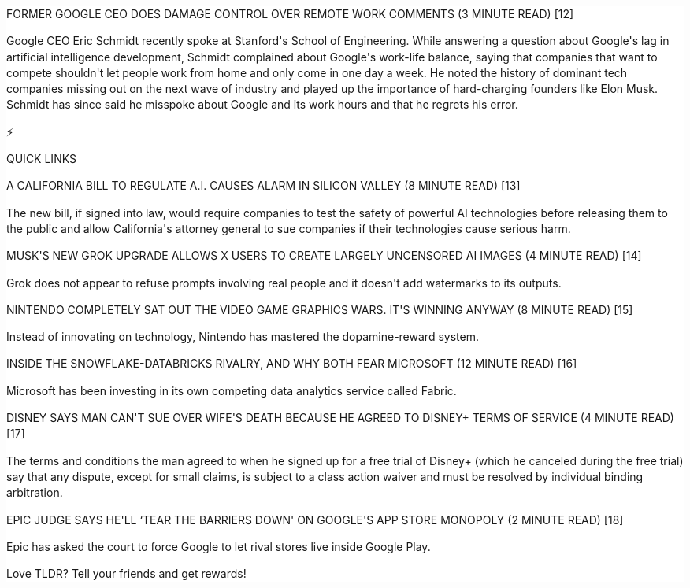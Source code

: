  FORMER GOOGLE CEO DOES DAMAGE CONTROL OVER REMOTE WORK COMMENTS (3
MINUTE READ) [12] 

 Google CEO Eric Schmidt recently spoke at Stanford's School of
Engineering. While answering a question about Google's lag in
artificial intelligence development, Schmidt complained about Google's
work-life balance, saying that companies that want to compete
shouldn't let people work from home and only come in one day a week.
He noted the history of dominant tech companies missing out on the
next wave of industry and played up the importance of hard-charging
founders like Elon Musk. Schmidt has since said he misspoke about
Google and its work hours and that he regrets his error. 

⚡ 

QUICK LINKS

 A CALIFORNIA BILL TO REGULATE A.I. CAUSES ALARM IN SILICON VALLEY (8
MINUTE READ) [13] 

 The new bill, if signed into law, would require companies to test the
safety of powerful AI technologies before releasing them to the public
and allow California's attorney general to sue companies if their
technologies cause serious harm. 

 MUSK'S NEW GROK UPGRADE ALLOWS X USERS TO CREATE LARGELY UNCENSORED
AI IMAGES (4 MINUTE READ) [14] 

 Grok does not appear to refuse prompts involving real people and it
doesn't add watermarks to its outputs. 

 NINTENDO COMPLETELY SAT OUT THE VIDEO GAME GRAPHICS WARS. IT'S
WINNING ANYWAY (8 MINUTE READ) [15] 

 Instead of innovating on technology, Nintendo has mastered the
dopamine-reward system. 

 INSIDE THE SNOWFLAKE-DATABRICKS RIVALRY, AND WHY BOTH FEAR MICROSOFT
(12 MINUTE READ) [16] 

 Microsoft has been investing in its own competing data analytics
service called Fabric. 

 DISNEY SAYS MAN CAN'T SUE OVER WIFE'S DEATH BECAUSE HE AGREED TO
DISNEY+ TERMS OF SERVICE (4 MINUTE READ) [17] 

 The terms and conditions the man agreed to when he signed up for a
free trial of Disney+ (which he canceled during the free trial) say
that any dispute, except for small claims, is subject to a class
action waiver and must be resolved by individual binding arbitration. 

 EPIC JUDGE SAYS HE'LL ‘TEAR THE BARRIERS DOWN' ON GOOGLE'S APP
STORE MONOPOLY (2 MINUTE READ) [18] 

 Epic has asked the court to force Google to let rival stores live
inside Google Play. 

Love TLDR? Tell your friends and get rewards!

